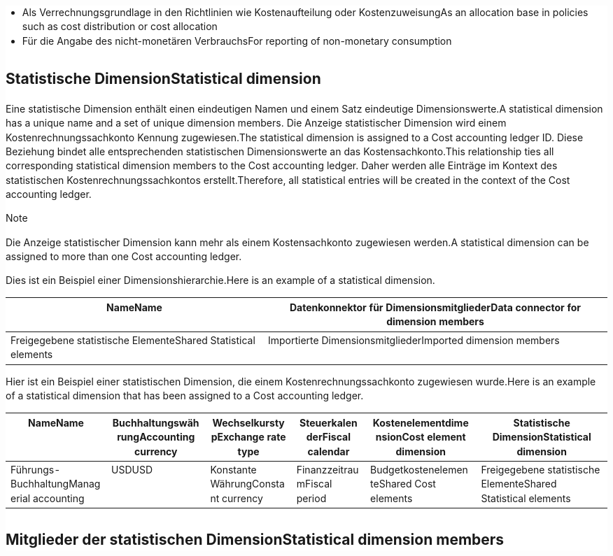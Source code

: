 - <span data-ttu-id="1a9af-108">Als Verrechnungsgrundlage in den Richtlinien wie Kostenaufteilung oder Kostenzuweisung</span><span class="sxs-lookup"><span data-stu-id="1a9af-108">As an allocation base in policies such as cost distribution or cost allocation</span></span>
- <span data-ttu-id="1a9af-109">Für die Angabe des nicht-monetären Verbrauchs</span><span class="sxs-lookup"><span data-stu-id="1a9af-109">For reporting of non-monetary consumption</span></span>

## <a name="statistical-dimension"></a><span data-ttu-id="1a9af-110">Statistische Dimension</span><span class="sxs-lookup"><span data-stu-id="1a9af-110">Statistical dimension</span></span>

<span data-ttu-id="1a9af-111">Eine statistische Dimension enthält einen eindeutigen Namen und einem Satz eindeutige Dimensionswerte.</span><span class="sxs-lookup"><span data-stu-id="1a9af-111">A statistical dimension has a unique name and a set of unique dimension members.</span></span> <span data-ttu-id="1a9af-112">Die Anzeige statistischer Dimension wird einem Kostenrechnungssachkonto Kennung zugewiesen.</span><span class="sxs-lookup"><span data-stu-id="1a9af-112">The statistical dimension is assigned to a Cost accounting ledger ID.</span></span> <span data-ttu-id="1a9af-113">Diese Beziehung bindet alle entsprechenden statistischen Dimensionswerte an das Kostensachkonto.</span><span class="sxs-lookup"><span data-stu-id="1a9af-113">This relationship ties all corresponding statistical dimension members to the Cost accounting ledger.</span></span> <span data-ttu-id="1a9af-114">Daher werden alle Einträge im Kontext des statistischen Kostenrechnungssachkontos erstellt.</span><span class="sxs-lookup"><span data-stu-id="1a9af-114">Therefore, all statistical entries will be created in the context of the Cost accounting ledger.</span></span>

> [!NOTE]
> <span data-ttu-id="1a9af-115">Die Anzeige statistischer Dimension kann mehr als einem Kostensachkonto zugewiesen werden.</span><span class="sxs-lookup"><span data-stu-id="1a9af-115">A statistical dimension can be assigned to more than one Cost accounting ledger.</span></span>

<span data-ttu-id="1a9af-116">Dies ist ein Beispiel einer Dimensionshierarchie.</span><span class="sxs-lookup"><span data-stu-id="1a9af-116">Here is an example of a statistical dimension.</span></span>

| <span data-ttu-id="1a9af-117">Name</span><span class="sxs-lookup"><span data-stu-id="1a9af-117">Name</span></span>                        | <span data-ttu-id="1a9af-118">Datenkonnektor für Dimensionsmitglieder</span><span class="sxs-lookup"><span data-stu-id="1a9af-118">Data connector for dimension members</span></span> |
|-----------------------------|--------------------------------------|
| <span data-ttu-id="1a9af-119">Freigegebene statistische Elemente</span><span class="sxs-lookup"><span data-stu-id="1a9af-119">Shared Statistical elements</span></span> | <span data-ttu-id="1a9af-120">Importierte Dimensionsmitglieder</span><span class="sxs-lookup"><span data-stu-id="1a9af-120">Imported dimension members</span></span>           |

<span data-ttu-id="1a9af-121">Hier ist ein Beispiel einer statistischen Dimension, die einem Kostenrechnungssachkonto zugewiesen wurde.</span><span class="sxs-lookup"><span data-stu-id="1a9af-121">Here is an example of a statistical dimension that has been assigned to a Cost accounting ledger.</span></span>

| <span data-ttu-id="1a9af-122">Name</span><span class="sxs-lookup"><span data-stu-id="1a9af-122">Name</span></span>                  | <span data-ttu-id="1a9af-123">Buchhaltungswährung</span><span class="sxs-lookup"><span data-stu-id="1a9af-123">Accounting currency</span></span> | <span data-ttu-id="1a9af-124">Wechselkurstyp</span><span class="sxs-lookup"><span data-stu-id="1a9af-124">Exchange rate type</span></span> | <span data-ttu-id="1a9af-125">Steuerkalender</span><span class="sxs-lookup"><span data-stu-id="1a9af-125">Fiscal calendar</span></span> | <span data-ttu-id="1a9af-126">Kostenelementdimension</span><span class="sxs-lookup"><span data-stu-id="1a9af-126">Cost element dimension</span></span> | <span data-ttu-id="1a9af-127">Statistische Dimension</span><span class="sxs-lookup"><span data-stu-id="1a9af-127">Statistical dimension</span></span>       |
|-----------------------|---------------------|--------------------|-----------------|------------------------|-----------------------------|
| <span data-ttu-id="1a9af-128">Führungs-Buchhaltung</span><span class="sxs-lookup"><span data-stu-id="1a9af-128">Managerial accounting</span></span> | <span data-ttu-id="1a9af-129">USD</span><span class="sxs-lookup"><span data-stu-id="1a9af-129">USD</span></span>                 | <span data-ttu-id="1a9af-130">Konstante Währung</span><span class="sxs-lookup"><span data-stu-id="1a9af-130">Constant currency</span></span>  | <span data-ttu-id="1a9af-131">Finanzzeitraum</span><span class="sxs-lookup"><span data-stu-id="1a9af-131">Fiscal period</span></span>   | <span data-ttu-id="1a9af-132">Budgetkostenelemente</span><span class="sxs-lookup"><span data-stu-id="1a9af-132">Shared Cost elements</span></span>   | <span data-ttu-id="1a9af-133">Freigegebene statistische Elemente</span><span class="sxs-lookup"><span data-stu-id="1a9af-133">Shared Statistical elements</span></span> |

## <a name="statistical-dimension-members"></a><span data-ttu-id="1a9af-134">Mitglieder der statistischen Dimension</span><span class="sxs-lookup"><span data-stu-id="1a9af-134">Statistical dimension members</span></span>
